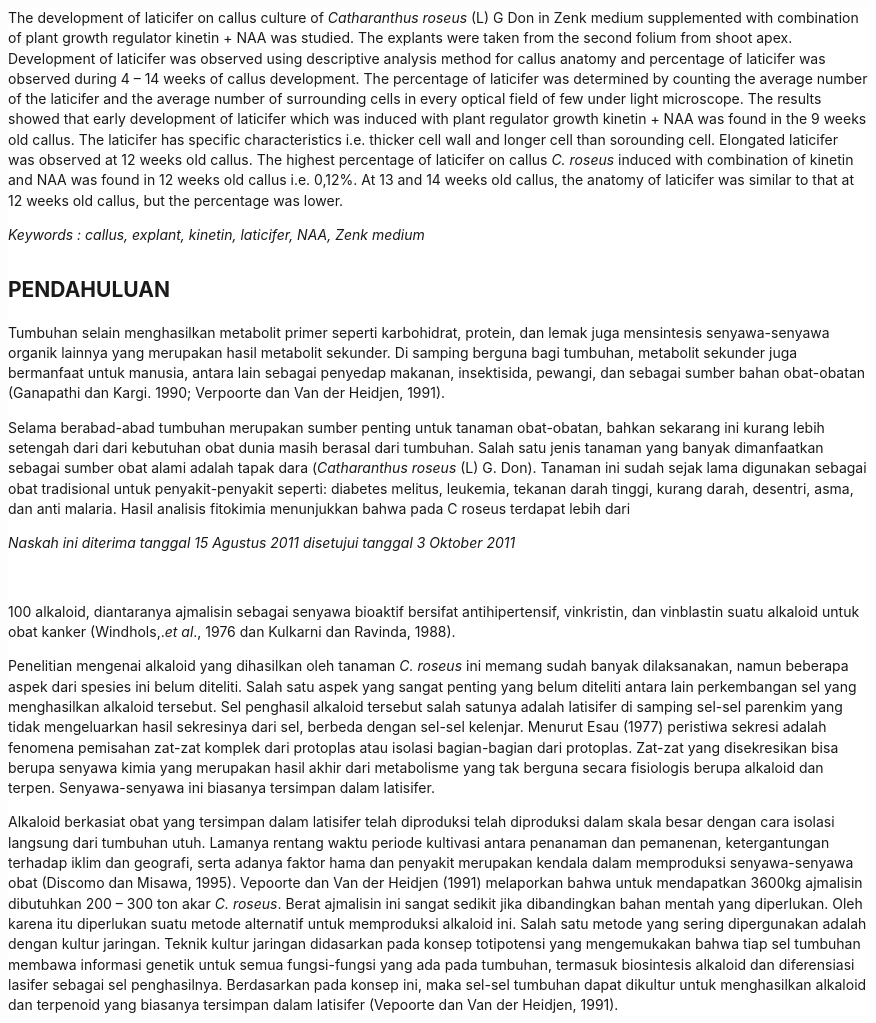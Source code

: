 <p><span class="font8">The development of laticifer on callus culture of </span><span class="font8" style="font-style:italic;">Catharanthus roseus</span><span class="font8"> (L) G Don in Zenk medium supplemented with combination of plant growth regulator kinetin + NAA was studied. The explants were taken from the second folium from shoot apex. Development of laticifer was observed using descriptive analysis method for callus anatomy and percentage of laticifer was observed during 4 – 14 weeks of callus development. The percentage of laticifer was determined by counting the average number of the laticifer and the average number of surrounding cells in every optical field of few under light microscope. The results showed that early development of laticifer which was induced with plant regulator growth kinetin + NAA was found in the 9 weeks old callus. The laticifer has specific characteristics i.e. thicker cell wall and longer cell than sorounding cell. Elongated laticifer was observed at 12 weeks old callus. The highest percentage of laticifer on callus </span><span class="font8" style="font-style:italic;">C. roseus</span><span class="font8"> induced with combination of kinetin and NAA was found in 12 weeks old callus i.e. 0,12%. At 13 and 14 weeks old callus, the anatomy of laticifer was similar to that at 12 weeks old callus, but the percentage was lower.</span></p>
<p><span class="font8" style="font-style:italic;">Keywords : callus, explant, kinetin, laticifer, NAA, Zenk medium</span></p>
<h2><a name="bookmark8"></a><span class="font8" style="font-weight:bold;"><a name="bookmark9"></a>PENDAHULUAN</span></h2>
<p><span class="font8">Tumbuhan selain menghasilkan metabolit primer seperti karbohidrat, protein, dan lemak juga mensintesis senyawa-senyawa organik lainnya yang merupakan hasil metabolit sekunder. Di samping berguna bagi tumbuhan, metabolit sekunder juga bermanfaat untuk manusia, antara lain sebagai penyedap makanan, insektisida, pewangi, dan sebagai sumber bahan obat-obatan (Ganapathi dan Kargi. 1990; Verpoorte dan Van der Heidjen, 1991).</span></p>
<p><span class="font8">Selama berabad-abad tumbuhan merupakan sumber penting untuk tanaman obat-obatan, bahkan sekarang ini kurang lebih setengah dari dari kebutuhan obat dunia masih berasal dari tumbuhan. Salah satu jenis tanaman yang banyak dimanfaatkan sebagai sumber obat alami adalah tapak dara (</span><span class="font8" style="font-style:italic;">Catharanthus roseus</span><span class="font8"> (L) G. Don). Tanaman ini sudah sejak lama digunakan sebagai obat tradisional untuk penyakit-penyakit seperti: diabetes melitus, leukemia, tekanan darah tinggi, kurang darah, desentri, asma, dan anti malaria. Hasil analisis fitokimia menunjukkan bahwa pada C roseus terdapat lebih dari</span></p>
<div>
<p><span class="font5" style="font-style:italic;">Naskah ini diterima tanggal 15 Agustus 2011 disetujui tanggal 3 Oktober 2011</span></p>
</div><br clear="all">
<p><span class="font8">100 alkaloid, diantaranya ajmalisin sebagai senyawa bioaktif bersifat antihipertensif, vinkristin, dan vinblastin suatu alkaloid untuk obat kanker (Windhols,.</span><span class="font8" style="font-style:italic;">et al</span><span class="font8">., 1976 dan Kulkarni dan Ravinda, 1988).</span></p>
<p><span class="font8">Penelitian mengenai alkaloid yang dihasilkan oleh tanaman </span><span class="font8" style="font-style:italic;">C. roseus</span><span class="font8"> ini memang sudah banyak dilaksanakan, namun beberapa aspek dari spesies ini belum diteliti. Salah satu aspek yang sangat penting yang belum diteliti antara lain perkembangan sel yang menghasilkan alkaloid tersebut. Sel penghasil alkaloid tersebut salah satunya adalah latisifer di samping sel-sel parenkim yang tidak mengeluarkan hasil sekresinya dari sel, berbeda dengan sel-sel kelenjar. Menurut Esau (1977) peristiwa sekresi adalah fenomena pemisahan zat-zat komplek dari protoplas atau isolasi bagian-bagian dari protoplas. Zat-zat yang disekresikan bisa berupa senyawa kimia yang merupakan hasil akhir dari metabolisme yang tak berguna secara fisiologis berupa alkaloid dan terpen. Senyawa-senyawa ini biasanya tersimpan dalam latisifer.</span></p>
<p><span class="font8">Alkaloid berkasiat obat yang tersimpan dalam latisifer telah diproduksi telah diproduksi dalam skala besar dengan cara isolasi langsung dari tumbuhan utuh. Lamanya rentang waktu periode kultivasi antara penanaman dan pemanenan, ketergantungan terhadap iklim dan geografi, serta adanya faktor hama dan penyakit merupakan kendala dalam memproduksi senyawa-senyawa obat (Discomo dan Misawa, 1995). Vepoorte dan Van der Heidjen (1991) melaporkan bahwa untuk mendapatkan 3600kg ajmalisin dibutuhkan 200 – 300 ton akar </span><span class="font8" style="font-style:italic;">C. roseus</span><span class="font8">. Berat ajmalisin ini sangat sedikit jika dibandingkan bahan mentah yang diperlukan. Oleh karena itu diperlukan suatu metode alternatif untuk memproduksi alkaloid ini. Salah satu metode yang sering dipergunakan adalah dengan kultur jaringan. Teknik kultur jaringan didasarkan pada konsep totipotensi yang mengemukakan bahwa tiap sel tumbuhan membawa informasi genetik untuk semua fungsi-fungsi yang ada pada tumbuhan, termasuk biosintesis alkaloid dan diferensiasi lasifer sebagai sel penghasilnya. Berdasarkan pada konsep ini, maka sel-sel tumbuhan dapat dikultur untuk menghasilkan alkaloid dan terpenoid yang biasanya tersimpan dalam latisifer (Vepoorte dan Van der Heidjen, 1991).</span></p>